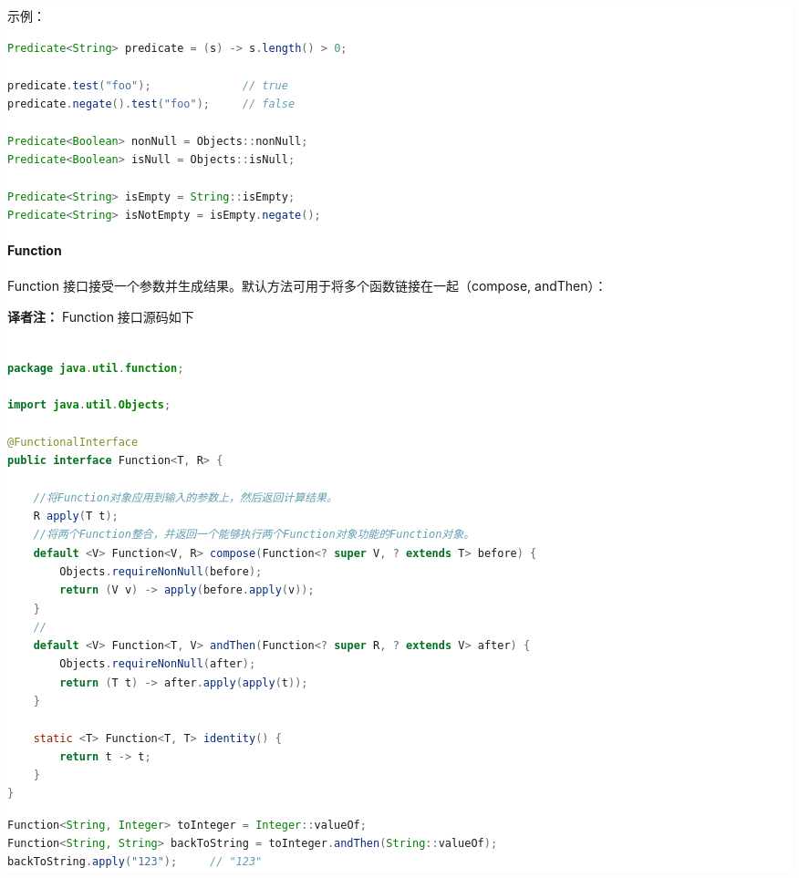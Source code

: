 示例：

```java
Predicate<String> predicate = (s) -> s.length() > 0;

predicate.test("foo");              // true
predicate.negate().test("foo");     // false

Predicate<Boolean> nonNull = Objects::nonNull;
Predicate<Boolean> isNull = Objects::isNull;

Predicate<String> isEmpty = String::isEmpty;
Predicate<String> isNotEmpty = isEmpty.negate();
```

#### Function

Function 接口接受一个参数并生成结果。默认方法可用于将多个函数链接在一起（compose, andThen）：

**译者注：** Function 接口源码如下

```java

package java.util.function;
 
import java.util.Objects;
 
@FunctionalInterface
public interface Function<T, R> {
    
    //将Function对象应用到输入的参数上，然后返回计算结果。
    R apply(T t);
    //将两个Function整合，并返回一个能够执行两个Function对象功能的Function对象。
    default <V> Function<V, R> compose(Function<? super V, ? extends T> before) {
        Objects.requireNonNull(before);
        return (V v) -> apply(before.apply(v));
    }
    // 
    default <V> Function<T, V> andThen(Function<? super R, ? extends V> after) {
        Objects.requireNonNull(after);
        return (T t) -> after.apply(apply(t));
    }
 
    static <T> Function<T, T> identity() {
        return t -> t;
    }
}
```

```java
Function<String, Integer> toInteger = Integer::valueOf;
Function<String, String> backToString = toInteger.andThen(String::valueOf);
backToString.apply("123");     // "123"
```
